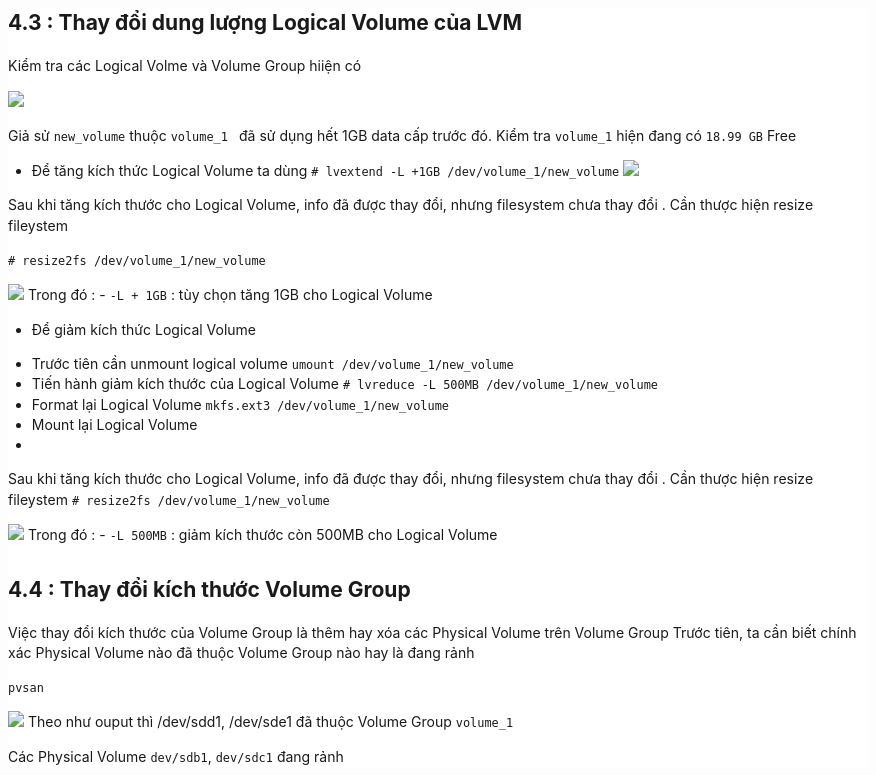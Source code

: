## 4.3 : Thay đổi dung lượng Logical Volume của LVM

Kiểm tra các Logical Volme và Volume Group hiiện có

![](https://image.ibb.co/kvef6p/lvm_11.png)

Giả sử `new_volume` thuộc `volume_1 ` đã sử dụng hết 1GB data cấp trước đó. Kiểm tra `volume_1` hiện đang có `18.99 GB` Free

- Để tăng kích thức Logical Volume ta dùng
`# lvextend -L +1GB /dev/volume_1/new_volume`
![](https://image.ibb.co/cHRosU/lvm_11.png)

Sau khi tăng kích thước cho Logical Volume,  info đã được thay đổi, nhưng filesystem chưa thay đổi . Cần thược hiện resize fileystem

`# resize2fs /dev/volume_1/new_volume`

![](https://image.ibb.co/cmjxmp/lvm_12.png)
	Trong đó :
	- `-L + 1GB` : tùy chọn tăng 1GB cho Logical Volume


- Để giảm kích thức Logical Volume 
* Trước tiên cần unmount logical volume 
`umount /dev/volume_1/new_volume`
* Tiến hành giảm kích thước của Logical Volume
`# lvreduce -L 500MB /dev/volume_1/new_volume`
* Format lại  Logical Volume
`mkfs.ext3 /dev/volume_1/new_volume`
* Mount lại Logical Volume
* 
Sau khi tăng kích thước cho Logical Volume,  info đã được thay đổi, nhưng filesystem chưa thay đổi . Cần thược hiện resize fileystem
`# resize2fs /dev/volume_1/new_volume`

![](https://image.ibb.co/mh2Ez9/lvm_13.png)
	Trong đó :
	- `-L 500MB` : giảm kích thước còn 500MB cho Logical Volume


## 4.4 : Thay đổi kích thước Volume Group

Việc thay đổi kích thước của Volume Group là thêm hay xóa các Physical Volume trên Volume Group
Trước tiên, ta cần biết chính xác Physical Volume nào đã thuộc Volume Group nào hay là đang rảnh

`pvsan`

![](https://image.ibb.co/cd6eXU/lvm_14.png)
Theo như ouput thì /dev/sdd1, /dev/sde1 đã thuộc Volume Group `volume_1`

Các Physical Volume `dev/sdb1`, `dev/sdc1` đang rảnh


